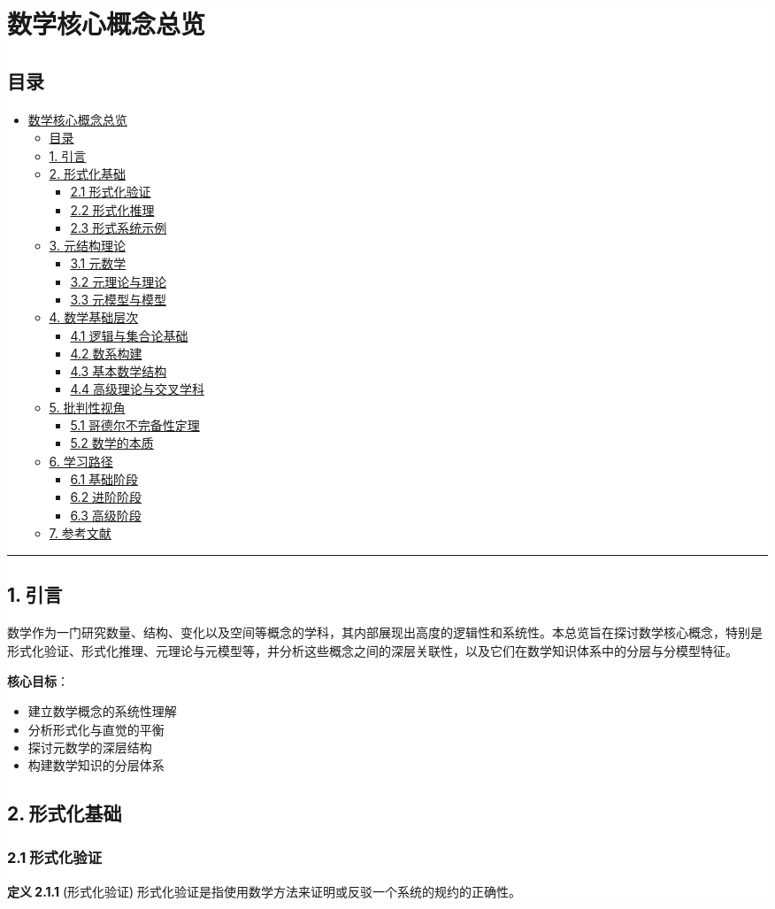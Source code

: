 # 数学核心概念总览

## 目录

- [数学核心概念总览](#数学核心概念总览)
  - [目录](#目录)
  - [1. 引言](#1-引言)
  - [2. 形式化基础](#2-形式化基础)
    - [2.1 形式化验证](#21-形式化验证)
    - [2.2 形式化推理](#22-形式化推理)
    - [2.3 形式系统示例](#23-形式系统示例)
  - [3. 元结构理论](#3-元结构理论)
    - [3.1 元数学](#31-元数学)
    - [3.2 元理论与理论](#32-元理论与理论)
    - [3.3 元模型与模型](#33-元模型与模型)
  - [4. 数学基础层次](#4-数学基础层次)
    - [4.1 逻辑与集合论基础](#41-逻辑与集合论基础)
    - [4.2 数系构建](#42-数系构建)
    - [4.3 基本数学结构](#43-基本数学结构)
    - [4.4 高级理论与交叉学科](#44-高级理论与交叉学科)
  - [5. 批判性视角](#5-批判性视角)
    - [5.1 哥德尔不完备性定理](#51-哥德尔不完备性定理)
    - [5.2 数学的本质](#52-数学的本质)
  - [6. 学习路径](#6-学习路径)
    - [6.1 基础阶段](#61-基础阶段)
    - [6.2 进阶阶段](#62-进阶阶段)
    - [6.3 高级阶段](#63-高级阶段)
  - [7. 参考文献](#7-参考文献)

---

## 1. 引言

数学作为一门研究数量、结构、变化以及空间等概念的学科，其内部展现出高度的逻辑性和系统性。本总览旨在探讨数学核心概念，特别是形式化验证、形式化推理、元理论与元模型等，并分析这些概念之间的深层关联性，以及它们在数学知识体系中的分层与分模型特征。

**核心目标**：

- 建立数学概念的系统性理解
- 分析形式化与直觉的平衡
- 探讨元数学的深层结构
- 构建数学知识的分层体系

## 2. 形式化基础

### 2.1 形式化验证

**定义 2.1.1** (形式化验证)
形式化验证是指使用数学方法来证明或反驳一个系统的规约的正确性。
